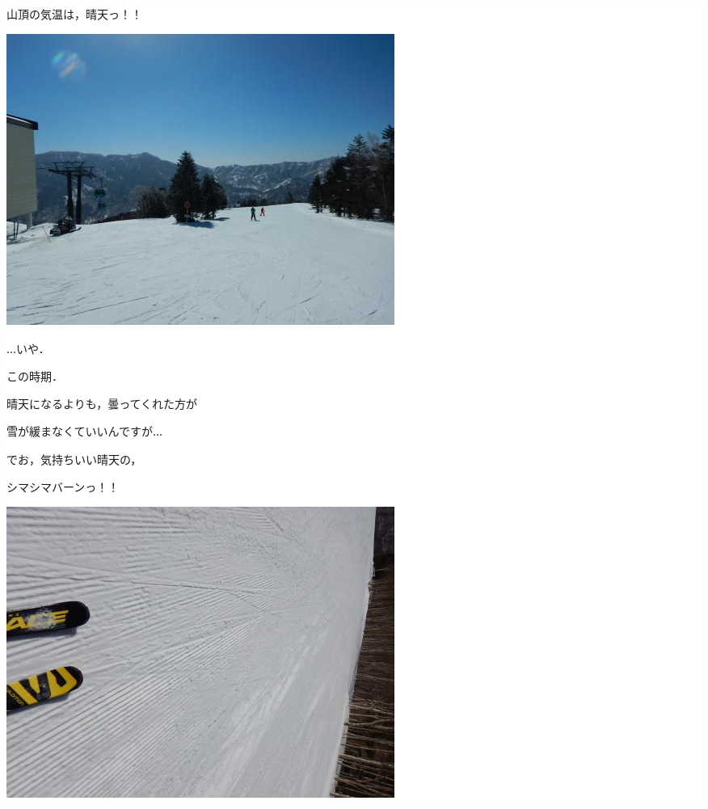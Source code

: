 
山頂の気温は，晴天っ！！




![fce2f2005306f36ef7d52badcb35943b.jpg](images/fce2f2005306f36ef7d52badcb35943b.jpg)




…いや．


この時期．


晴天になるよりも，曇ってくれた方が


雪が緩まなくていいんですが…





でお，気持ちいい晴天の，


シマシマバーンっ！！




![555aa7b2923df2c16135edff4b3ea129.jpg](images/555aa7b2923df2c16135edff4b3ea129.jpg)
